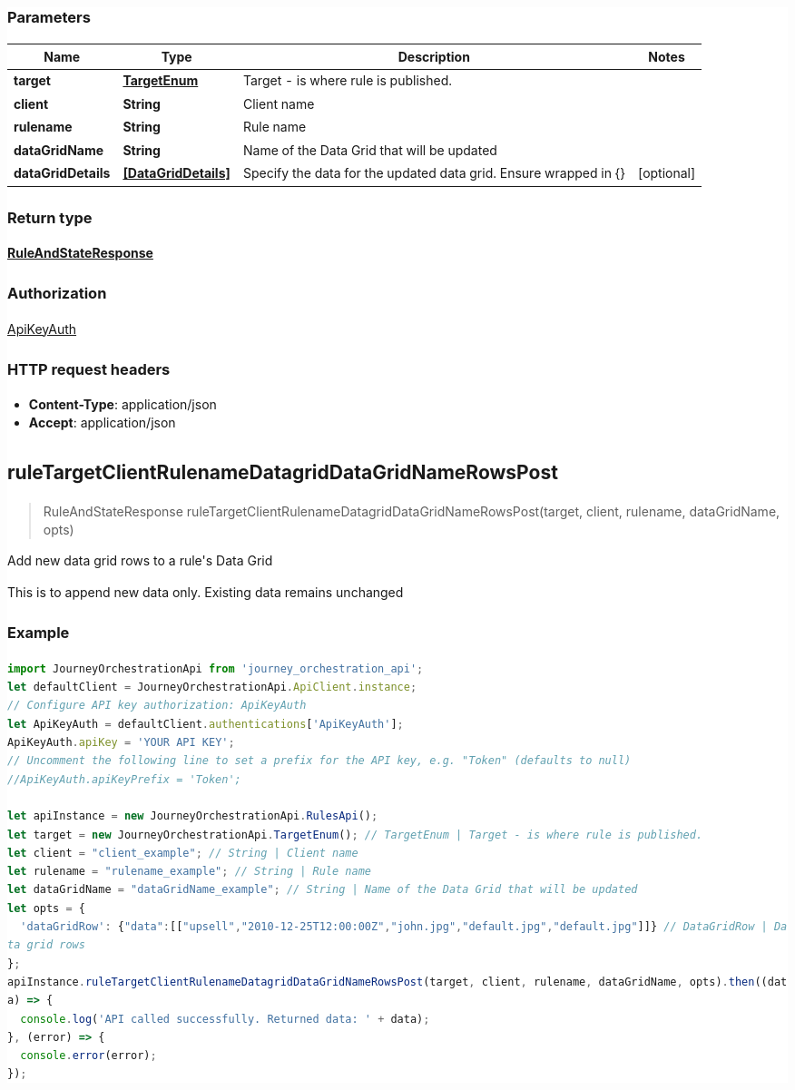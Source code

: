 ```javascript
```

### Parameters


Name | Type | Description  | Notes
------------- | ------------- | ------------- | -------------
 **target** | [**TargetEnum**](.md)| Target - is where rule is published. | 
 **client** | **String**| Client name | 
 **rulename** | **String**| Rule name | 
 **dataGridName** | **String**| Name of the Data Grid that will be updated | 
 **dataGridDetails** | [**[DataGridDetails]**](DataGridDetails.md)| Specify the data for the updated data grid. Ensure wrapped in {} | [optional] 

### Return type

[**RuleAndStateResponse**](RuleAndStateResponse.md)

### Authorization

[ApiKeyAuth](../README.md#ApiKeyAuth)

### HTTP request headers

- **Content-Type**: application/json
- **Accept**: application/json


## ruleTargetClientRulenameDatagridDataGridNameRowsPost

> RuleAndStateResponse ruleTargetClientRulenameDatagridDataGridNameRowsPost(target, client, rulename, dataGridName, opts)

Add new data grid rows to a rule&#39;s Data Grid

This is to append new data only. Existing data remains unchanged

### Example

```javascript
import JourneyOrchestrationApi from 'journey_orchestration_api';
let defaultClient = JourneyOrchestrationApi.ApiClient.instance;
// Configure API key authorization: ApiKeyAuth
let ApiKeyAuth = defaultClient.authentications['ApiKeyAuth'];
ApiKeyAuth.apiKey = 'YOUR API KEY';
// Uncomment the following line to set a prefix for the API key, e.g. "Token" (defaults to null)
//ApiKeyAuth.apiKeyPrefix = 'Token';

let apiInstance = new JourneyOrchestrationApi.RulesApi();
let target = new JourneyOrchestrationApi.TargetEnum(); // TargetEnum | Target - is where rule is published.
let client = "client_example"; // String | Client name
let rulename = "rulename_example"; // String | Rule name
let dataGridName = "dataGridName_example"; // String | Name of the Data Grid that will be updated
let opts = {
  'dataGridRow': {"data":[["upsell","2010-12-25T12:00:00Z","john.jpg","default.jpg","default.jpg"]]} // DataGridRow | Data grid rows
};
apiInstance.ruleTargetClientRulenameDatagridDataGridNameRowsPost(target, client, rulename, dataGridName, opts).then((data) => {
  console.log('API called successfully. Returned data: ' + data);
}, (error) => {
  console.error(error);
});

```